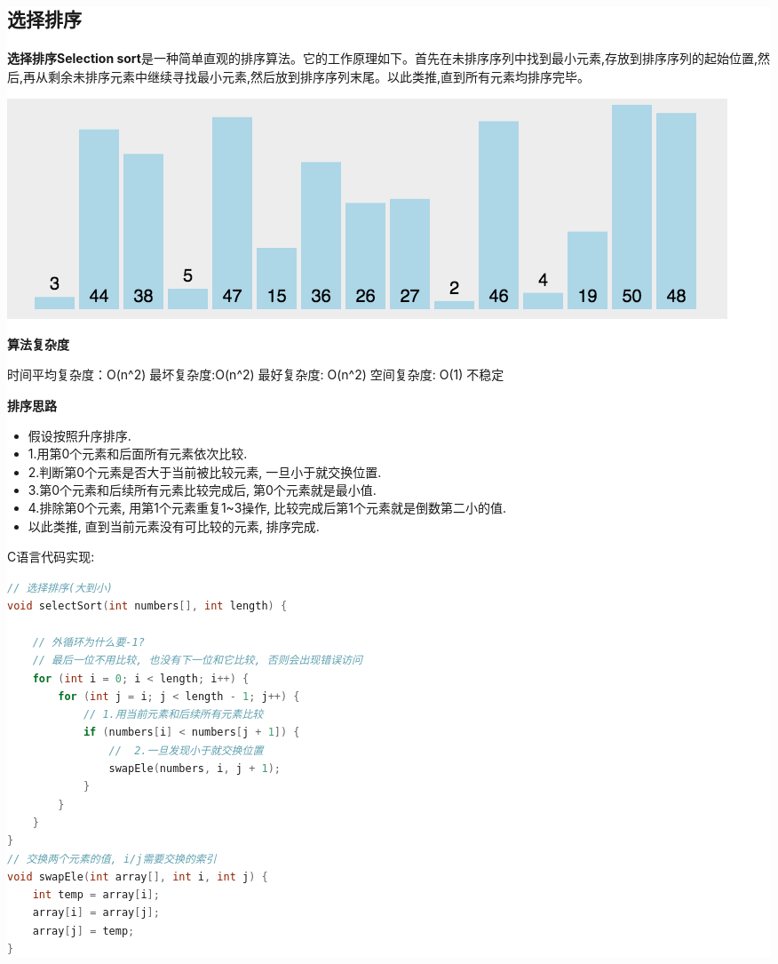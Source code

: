 ## 选择排序

**选择排序Selection sort**是一种简单直观的排序算法。它的工作原理如下。首先在未排序序列中找到最小元素,存放到排序序列的起始位置,然后,再从剩余未排序元素中继续寻找最小元素,然后放到排序序列末尾。以此类推,直到所有元素均排序完毕。

![](/assets/images/al-sort-04.gif)

**算法复杂度**

时间平均复杂度：O(n^2) 最坏复杂度:O(n^2) 最好复杂度: O(n^2) 空间复杂度: O(1) 不稳定

**排序思路**

- 假设按照升序排序.
- 1.用第0个元素和后面所有元素依次比较.
- 2.判断第0个元素是否大于当前被比较元素, 一旦小于就交换位置.
- 3.第0个元素和后续所有元素比较完成后, 第0个元素就是最小值.
- 4.排除第0个元素, 用第1个元素重复1~3操作, 比较完成后第1个元素就是倒数第二小的值.
- 以此类推, 直到当前元素没有可比较的元素, 排序完成.

C语言代码实现:

```c
// 选择排序(大到小)
void selectSort(int numbers[], int length) {
    
    // 外循环为什么要-1?
    // 最后一位不用比较, 也没有下一位和它比较, 否则会出现错误访问
    for (int i = 0; i < length; i++) {
        for (int j = i; j < length - 1; j++) {
            // 1.用当前元素和后续所有元素比较
            if (numbers[i] < numbers[j + 1]) {
                //  2.一旦发现小于就交换位置
                swapEle(numbers, i, j + 1);
            }
        }
    }
}
// 交换两个元素的值, i/j需要交换的索引
void swapEle(int array[], int i, int j) {
    int temp = array[i];
    array[i] = array[j];
    array[j] = temp;
}
```
